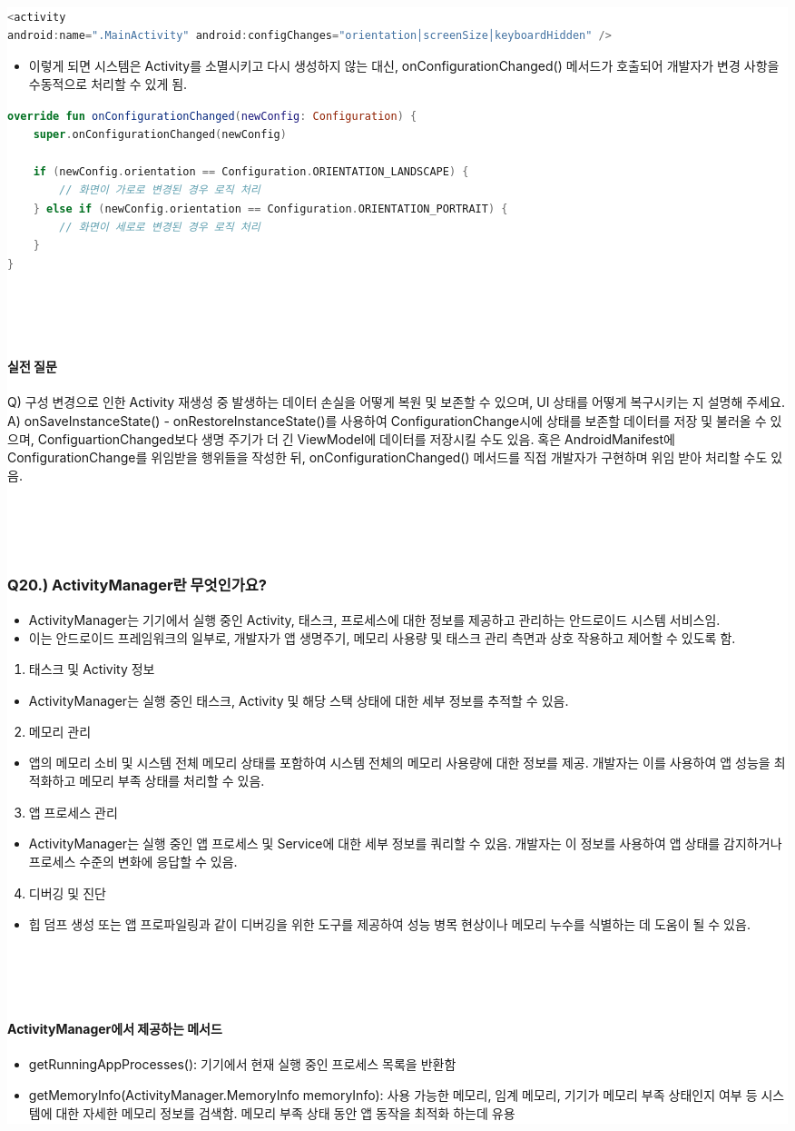 ```kotlin
<activity
android:name=".MainActivity" android:configChanges="orientation│screenSize│keyboardHidden" />
```

- 이렇게 되면 시스템은 Activity를 소멸시키고 다시 생성하지 않는 대신, onConfigurationChanged() 메서드가 호출되어 개발자가 변경 사항을 수동적으로 처리할 수 있게 됨.

```kotlin
override fun onConfigurationChanged(newConfig: Configuration) {
    super.onConfigurationChanged(newConfig)

    if (newConfig.orientation == Configuration.ORIENTATION_LANDSCAPE) {
        // 화면이 가로로 변경된 경우 로직 처리
    } else if (newConfig.orientation == Configuration.ORIENTATION_PORTRAIT) {
        // 화면이 세로로 변경된 경우 로직 처리
    }
}
```

<br><br><br>

#### 실전 질문

Q) 구성 변경으로 인한 Activity 재생성 중 발생하는 데이터 손실을 어떻게 복원 및 보존할 수 있으며, UI 상태를 어떻게 복구시키는 지 설명해 주세요.
A) onSaveInstanceState() - onRestoreInstanceState()를 사용하여 ConfigurationChange시에 상태를 보존할 데이터를 저장 및 불러올 수 있으며, ConfiguartionChanged보다 생명 주기가 더 긴 ViewModel에 데이터를 저장시킬 수도 있음. 혹은 AndroidManifest에 ConfigurationChange를 위임받을 행위들을 작성한 뒤, onConfigurationChanged() 메서드를 직접 개발자가 구현하며 위임 받아 처리할 수도 있음.

<br><br><br>

### Q20.) ActivityManager란 무엇인가요?


- ActivityManager는 기기에서 실행 중인 Activity, 태스크, 프로세스에 대한 정보를 제공하고 관리하는 안드로이드 시스템 서비스임.
- 이는 안드로이드 프레임워크의 일부로, 개발자가 앱 생명주기, 메모리 사용량 및 태스크 관리 측면과 상호 작용하고 제어할 수 있도록 함.

1. 태스크 및 Activity 정보
- ActivityManager는 실행 중인 태스크, Activity 및 해당 스택 상태에 대한 세부 정보를 추적할 수 있음.

2. 메모리 관리
- 앱의 메모리 소비 및 시스템 전체 메모리 상태를 포함하여 시스템 전체의 메모리 사용량에 대한 정보를 제공. 개발자는 이를 사용하여 앱 성능을 최적화하고 메모리 부족 상태를 처리할 수 있음.

3. 앱 프로세스 관리
- ActivityManager는 실행 중인 앱 프로세스 및 Service에 대한 세부 정보를 쿼리할 수 있음. 개발자는 이 정보를 사용하여 앱 상태를 감지하거나 프로세스 수준의 변화에 응답할 수 있음.

4. 디버깅 및 진단
- 힙 덤프 생성 또는 앱 프로파일링과 같이 디버깅을 위한 도구를 제공하여 성능 병목 현상이나 메모리 누수를 식별하는 데 도움이 될 수 있음.

<br><br><br>

#### ActivityManager에서 제공하는 메서드

- getRunningAppProcesses(): 기기에서 현재 실행 중인 프로세스 목록을 반환함

- getMemoryInfo(ActivityManager.MemoryInfo memoryInfo): 사용 가능한 메모리, 임계 메모리, 기기가 메모리 부족 상태인지 여부 등 시스템에 대한 자세한 메모리 정보를 검색함. 메모리 부족 상태 동안 앱 동작을 최적화 하는데 유용
